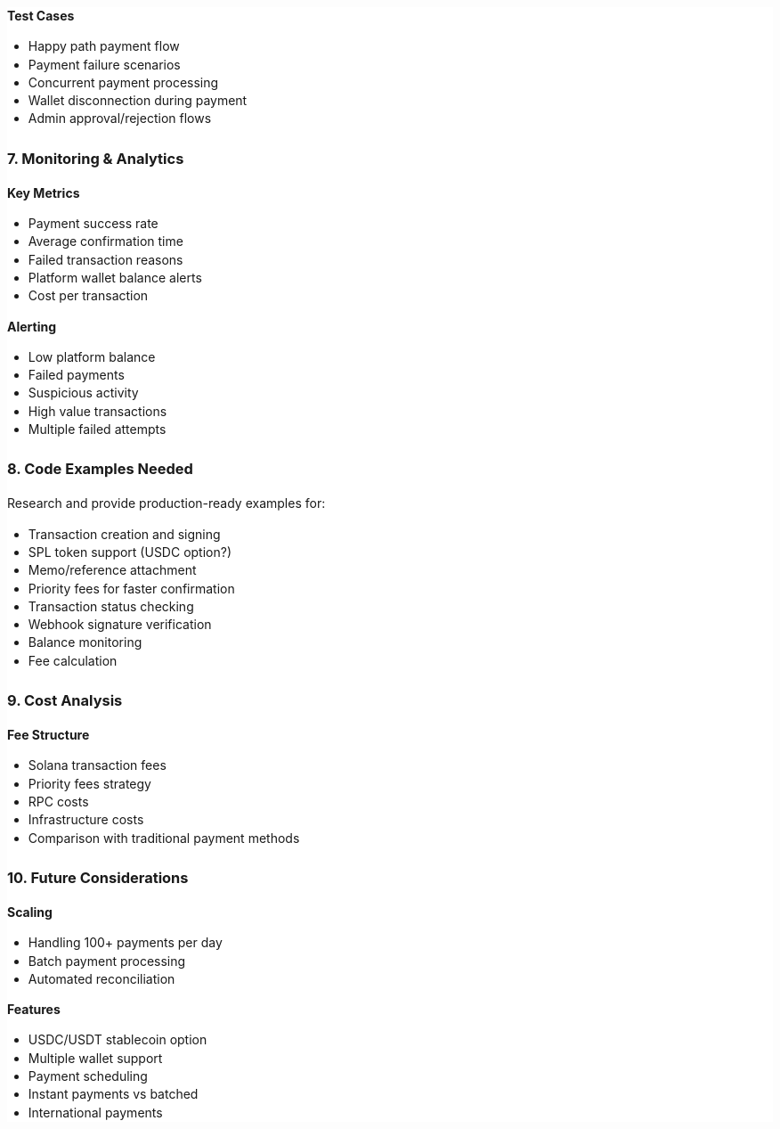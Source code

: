 **Test Cases**
- Happy path payment flow
- Payment failure scenarios
- Concurrent payment processing
- Wallet disconnection during payment
- Admin approval/rejection flows

### 7. Monitoring & Analytics

**Key Metrics**
- Payment success rate
- Average confirmation time
- Failed transaction reasons
- Platform wallet balance alerts
- Cost per transaction

**Alerting**
- Low platform balance
- Failed payments
- Suspicious activity
- High value transactions
- Multiple failed attempts

### 8. Code Examples Needed

Research and provide production-ready examples for:
- Transaction creation and signing
- SPL token support (USDC option?)
- Memo/reference attachment
- Priority fees for faster confirmation
- Transaction status checking
- Webhook signature verification
- Balance monitoring
- Fee calculation

### 9. Cost Analysis

**Fee Structure**
- Solana transaction fees
- Priority fees strategy
- RPC costs
- Infrastructure costs
- Comparison with traditional payment methods

### 10. Future Considerations

**Scaling**
- Handling 100+ payments per day
- Batch payment processing
- Automated reconciliation

**Features**
- USDC/USDT stablecoin option
- Multiple wallet support
- Payment scheduling
- Instant payments vs batched
- International payments
